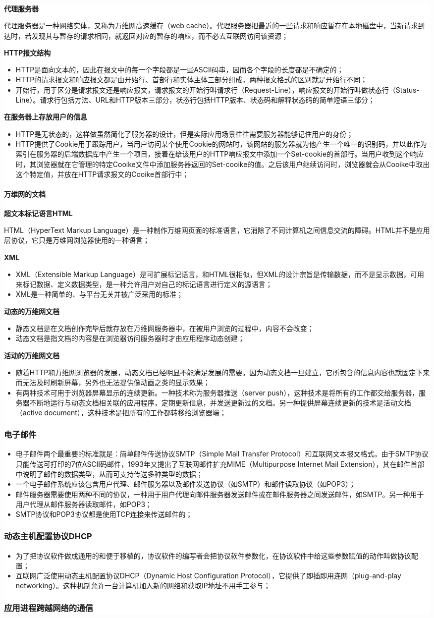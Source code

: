 **代理服务器**

代理服务器是一种网络实体，又称为万维网高速缓存（web cache）。代理服务器把最近的一些请求和响应暂存在本地磁盘中，当新请求到达时，若发现其与暂存的请求相同，就返回对应的暂存的响应，而不必去互联网访问该资源；

**HTTP报文结构**

- HTTP是面向文本的，因此在报文中的每一个字段都是一些ASCII码串，因而各个字段的长度都是不确定的；
- HTTP的请求报文和响应报文都是由开始行、首部行和实体主体三部分组成，两种报文格式的区别就是开始行不同；
- 开始行，用于区分是请求报文还是响应报文，请求报文的开始行叫请求行（Request-Line），响应报文的开始行叫做状态行（Status-Line）。请求行包括方法、URL和HTTP版本三部分，状态行包括HTTP版本、状态码和解释状态码的简单短语三部分；

**在服务器上存放用户的信息**

- HTTP是无状态的，这样做虽然简化了服务器的设计，但是实际应用场景往往需要服务器能够记住用户的身份；
- HTTP提供了Cookie用于跟踪用户，当用户访问某个使用Cookie的网站时，该网站的服务器就为他产生一个唯一的识别码，并以此作为索引在服务器的后端数据库中产生一个项目，接着在给该用户的HTTP响应报文中添加一个Set-cookie的首部行。当用户收到这个响应时，其浏览器就在它管理的特定Cooike文件中添加服务器返回的Set-cooike的值。之后该用户继续访问时，浏览器就会从Cooike中取出这个特定值，并放在HTTP请求报文的Cooike首部行中；

#### 万维网的文档

**超文本标记语言HTML**

HTML（HyperText Markup Language）是一种制作万维网页面的标准语言，它消除了不同计算机之间信息交流的障碍。HTML并不是应用层协议，它只是万维网浏览器使用的一种语言；

**XML**

- XML（Extensible Markup Language）是可扩展标记语言，和HTML很相似，但XML的设计宗旨是传输数据，而不是显示数据，可用来标记数据、定义数据类型，是一种允许用户对自己的标记语言进行定义的源语言；
- XML是一种简单的、与平台无关并被广泛采用的标准；

**动态的万维网文档**

- 静态文档是在文档创作完毕后就存放在万维网服务器中，在被用户浏览的过程中，内容不会改变；
- 动态文档是指文档的内容是在浏览器访问服务器时才由应用程序动态创建；

**活动的万维网文档**

- 随着HTTP和万维网浏览器的发展，动态文档已经明显不能满足发展的需要。因为动态文档一旦建立，它所包含的信息内容也就固定下来而无法及时刷新屏幕，另外也无法提供像动画之类的显示效果；
- 有两种技术可用于浏览器屏幕显示的连续更新。一种技术称为服务器推送（server push），这种技术是将所有的工作都交给服务器，服务器不断地运行与动态文档相关联的应用程序，定期更新信息，并发送更新过的文档。另一种提供屏幕连续更新的技术是活动文档（active document），这种技术是把所有的工作都转移给浏览器端；

### 电子邮件

- 电子邮件两个最重要的标准就是：简单邮件传送协议SMTP（Simple Mail Transfer Protocol）和互联网文本报文格式。由于SMTP协议只能传送可打印的7位ASCII码邮件，1993年又提出了互联网邮件扩充MIME（Multipurpose Internet Mail Extension），其在邮件首部中说明了邮件的数据类型，从而可支持传送多种类型的数据；
- 一个电子邮件系统应该包含用户代理、邮件服务器以及邮件发送协议（如SMTP）和邮件读取协议（如POP3）；
- 邮件服务器需要使用两种不同的协议，一种用于用户代理向邮件服务器发送邮件或在邮件服务器之间发送邮件，如SMTP。另一种用于用户代理从邮件服务器读取邮件，如POP3；
- SMTP协议和POP3协议都是使用TCP连接来传送邮件的；

### 动态主机配置协议DHCP

- 为了把协议软件做成通用的和便于移植的，协议软件的编写者会把协议软件参数化，在协议软件中给这些参数赋值的动作叫做协议配置；
- 互联网广泛使用动态主机配置协议DHCP（Dynamic Host Configuration Protocol），它提供了即插即用连网（plug-and-play networking）。这种机制允许一台计算机加入新的网络和获取IP地址不用手工参与；

### 应用进程跨越网络的通信

